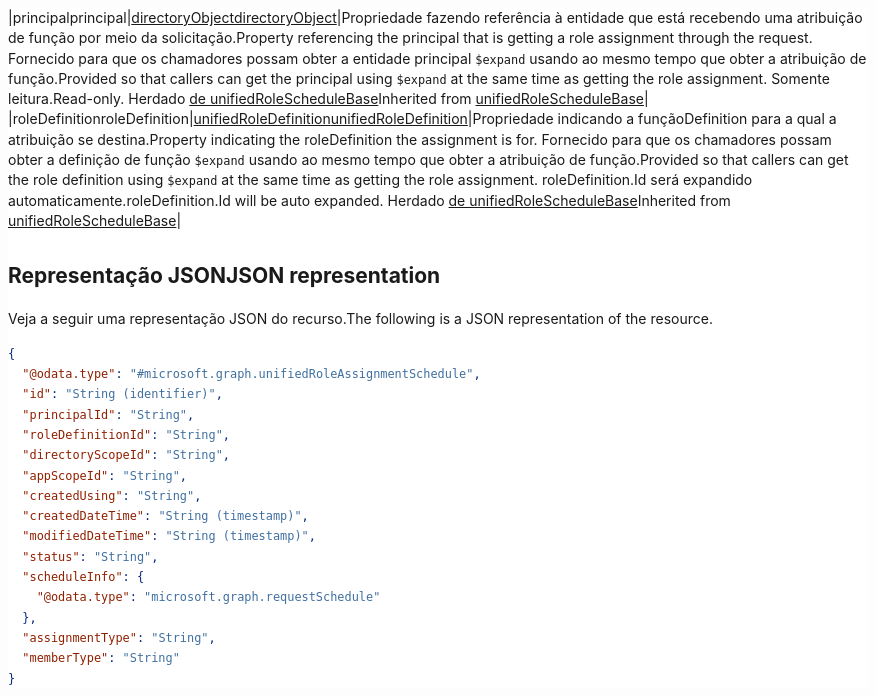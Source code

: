 |<span data-ttu-id="6a281-204">principal</span><span class="sxs-lookup"><span data-stu-id="6a281-204">principal</span></span>|[<span data-ttu-id="6a281-205">directoryObject</span><span class="sxs-lookup"><span data-stu-id="6a281-205">directoryObject</span></span>](../resources/directoryobject.md)|<span data-ttu-id="6a281-206">Propriedade fazendo referência à entidade que está recebendo uma atribuição de função por meio da solicitação.</span><span class="sxs-lookup"><span data-stu-id="6a281-206">Property referencing the principal that is getting a role assignment through the request.</span></span> <span data-ttu-id="6a281-207">Fornecido para que os chamadores possam obter a entidade principal `$expand` usando ao mesmo tempo que obter a atribuição de função.</span><span class="sxs-lookup"><span data-stu-id="6a281-207">Provided so that callers can get the principal using `$expand` at the same time as getting the role assignment.</span></span> <span data-ttu-id="6a281-208">Somente leitura.</span><span class="sxs-lookup"><span data-stu-id="6a281-208">Read-only.</span></span> <span data-ttu-id="6a281-209">Herdado [de unifiedRoleScheduleBase](../resources/unifiedroleschedulebase.md)</span><span class="sxs-lookup"><span data-stu-id="6a281-209">Inherited from [unifiedRoleScheduleBase](../resources/unifiedroleschedulebase.md)</span></span>|
|<span data-ttu-id="6a281-210">roleDefinition</span><span class="sxs-lookup"><span data-stu-id="6a281-210">roleDefinition</span></span>|[<span data-ttu-id="6a281-211">unifiedRoleDefinition</span><span class="sxs-lookup"><span data-stu-id="6a281-211">unifiedRoleDefinition</span></span>](../resources/unifiedroledefinition.md)|<span data-ttu-id="6a281-212">Propriedade indicando a funçãoDefinition para a qual a atribuição se destina.</span><span class="sxs-lookup"><span data-stu-id="6a281-212">Property indicating the roleDefinition the assignment is for.</span></span> <span data-ttu-id="6a281-213">Fornecido para que os chamadores possam obter a definição de função `$expand` usando ao mesmo tempo que obter a atribuição de função.</span><span class="sxs-lookup"><span data-stu-id="6a281-213">Provided so that callers can get the role definition using `$expand` at the same time as getting the role assignment.</span></span> <span data-ttu-id="6a281-214">roleDefinition.Id será expandido automaticamente.</span><span class="sxs-lookup"><span data-stu-id="6a281-214">roleDefinition.Id will be auto expanded.</span></span> <span data-ttu-id="6a281-215">Herdado [de unifiedRoleScheduleBase](../resources/unifiedroleschedulebase.md)</span><span class="sxs-lookup"><span data-stu-id="6a281-215">Inherited from [unifiedRoleScheduleBase](../resources/unifiedroleschedulebase.md)</span></span>|

## <a name="json-representation"></a><span data-ttu-id="6a281-216">Representação JSON</span><span class="sxs-lookup"><span data-stu-id="6a281-216">JSON representation</span></span>
<span data-ttu-id="6a281-217">Veja a seguir uma representação JSON do recurso.</span><span class="sxs-lookup"><span data-stu-id="6a281-217">The following is a JSON representation of the resource.</span></span>

``` json
{
  "@odata.type": "#microsoft.graph.unifiedRoleAssignmentSchedule",
  "id": "String (identifier)",
  "principalId": "String",
  "roleDefinitionId": "String",
  "directoryScopeId": "String",
  "appScopeId": "String",
  "createdUsing": "String",
  "createdDateTime": "String (timestamp)",
  "modifiedDateTime": "String (timestamp)",
  "status": "String",
  "scheduleInfo": {
    "@odata.type": "microsoft.graph.requestSchedule"
  },
  "assignmentType": "String",
  "memberType": "String"
}
```

